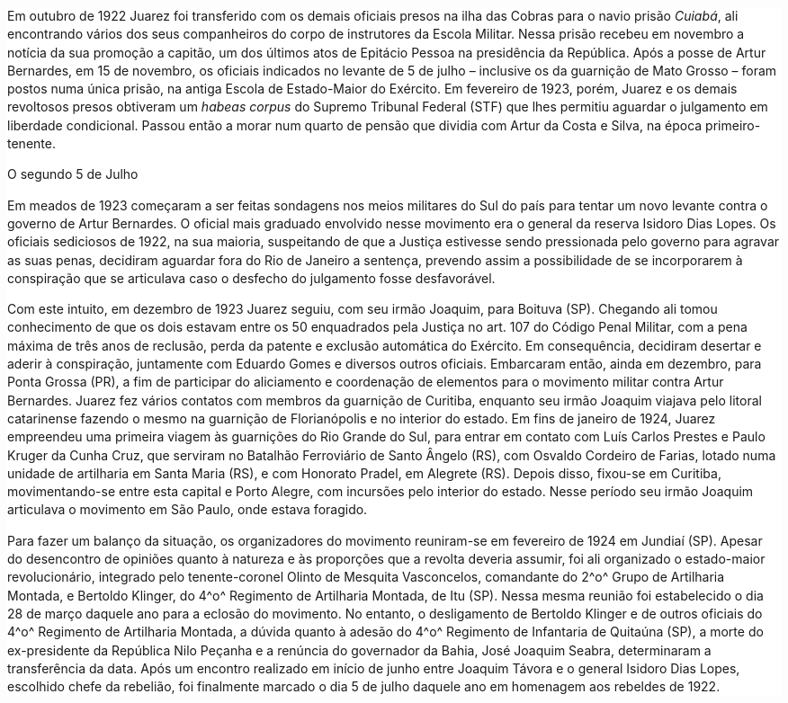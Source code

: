 Em outubro de 1922 Juarez foi transferido com os demais oficiais presos
na ilha das Cobras para o navio prisão *Cuiabá*, ali encontrando vários
dos seus companheiros do corpo de instrutores da Escola Militar. Nessa
prisão recebeu em novembro a notícia da sua promoção a capitão, um dos
últimos atos de Epitácio Pessoa na presidência da República. Após a
posse de Artur Bernardes, em 15 de novembro, os oficiais indicados no
levante de 5 de julho – inclusive os da guarnição de Mato Grosso – foram
postos numa única prisão, na antiga Escola de Estado-Maior do Exército.
Em fevereiro de 1923, porém, Juarez e os demais revoltosos presos
obtiveram um *habeas corpus* do Supremo Tribunal Federal (STF) que lhes
permitiu aguardar o julgamento em liberdade condicional. Passou então a
morar num quarto de pensão que dividia com Artur da Costa e Silva, na
época primeiro-tenente.

O segundo 5 de Julho

Em meados de 1923 começaram a ser feitas sondagens nos meios militares
do Sul do país para tentar um novo levante contra o governo de Artur
Bernardes. O oficial mais graduado envolvido nesse movimento era o
general da reserva Isidoro Dias Lopes. Os oficiais sediciosos de 1922,
na sua maioria, suspeitando de que a Justiça estivesse sendo pressionada
pelo governo para agravar as suas penas, decidiram aguardar fora do Rio
de Janeiro a sentença, prevendo assim a possibilidade de se incorporarem
à conspiração que se articulava caso o desfecho do julgamento fosse
desfavorável.

Com este intuito, em dezembro de 1923 Juarez seguiu, com seu irmão
Joaquim, para Boituva (SP). Chegando ali tomou conhecimento de que os
dois estavam entre os 50 enquadrados pela Justiça no art. 107 do Código
Penal Militar, com a pena máxima de três anos de reclusão, perda da
patente e exclusão automática do Exército. Em consequência, decidiram
desertar e aderir à conspiração, juntamente com Eduardo Gomes e diversos
outros oficiais. Embarcaram então, ainda em dezembro, para Ponta Grossa
(PR), a fim de participar do aliciamento e coordenação de elementos para
o movimento militar contra Artur Bernardes. Juarez fez vários contatos
com membros da guarnição de Curitiba, enquanto seu irmão Joaquim viajava
pelo litoral catarinense fazendo o mesmo na guarnição de Florianópolis e
no interior do estado. Em fins de janeiro de 1924, Juarez empreendeu uma
primeira viagem às guarnições do Rio Grande do Sul, para entrar em
contato com Luís Carlos Prestes e Paulo Kruger da Cunha Cruz, que
serviram no Batalhão Ferroviário de Santo Ângelo (RS), com Osvaldo
Cordeiro de Farias, lotado numa unidade de artilharia em Santa Maria
(RS), e com Honorato Pradel, em Alegrete (RS). Depois disso, fixou-se em
Curitiba, movimentando-se entre esta capital e Porto Alegre, com
incursões pelo interior do estado. Nesse período seu irmão Joaquim
articulava o movimento em São Paulo, onde estava foragido.

Para fazer um balanço da situação, os organizadores do movimento
reuniram-se em fevereiro de 1924 em Jundiaí (SP). Apesar do desencontro
de opiniões quanto à natureza e às proporções que a revolta deveria
assumir, foi ali organizado o estado-maior revolucionário, integrado
pelo tenente-coronel Olinto de Mesquita Vasconcelos, comandante do 2^o^
Grupo de Artilharia Montada, e Bertoldo Klinger, do 4^o^ Regimento de
Artilharia Montada, de Itu (SP). Nessa mesma reunião foi estabelecido o
dia 28 de março daquele ano para a eclosão do movimento. No entanto, o
desligamento de Bertoldo Klinger e de outros oficiais do 4^o^ Regimento
de Artilharia Montada, a dúvida quanto à adesão do 4^o^ Regimento de
Infantaria de Quitaúna (SP), a morte do ex-presidente da República Nilo
Peçanha e a renúncia do governador da Bahia, José Joaquim Seabra,
determinaram a transferência da data. Após um encontro realizado em
início de junho entre Joaquim Távora e o general Isidoro Dias Lopes,
escolhido chefe da rebelião, foi finalmente marcado o dia 5 de julho
daquele ano em homenagem aos rebeldes de 1922.
